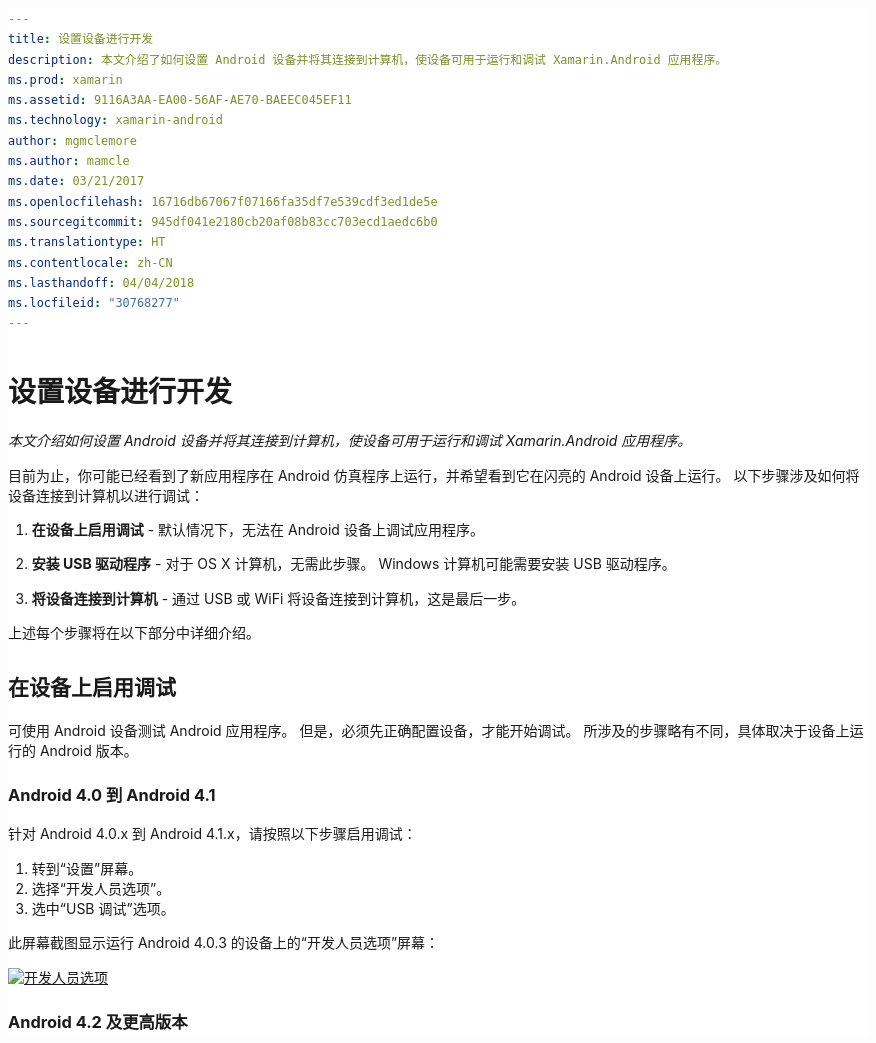 ```yaml
---
title: 设置设备进行开发
description: 本文介绍了如何设置 Android 设备并将其连接到计算机，使设备可用于运行和调试 Xamarin.Android 应用程序。
ms.prod: xamarin
ms.assetid: 9116A3AA-EA00-56AF-AE70-BAEEC045EF11
ms.technology: xamarin-android
author: mgmclemore
ms.author: mamcle
ms.date: 03/21/2017
ms.openlocfilehash: 16716db67067f07166fa35df7e539cdf3ed1de5e
ms.sourcegitcommit: 945df041e2180cb20af08b83cc703ecd1aedc6b0
ms.translationtype: HT
ms.contentlocale: zh-CN
ms.lasthandoff: 04/04/2018
ms.locfileid: "30768277"
---
```

# <a name="set-up-device-for-development"></a>设置设备进行开发

_本文介绍如何设置 Android 设备并将其连接到计算机，使设备可用于运行和调试 Xamarin.Android 应用程序。_

目前为止，你可能已经看到了新应用程序在 Android 仿真程序上运行，并希望看到它在闪亮的 Android 设备上运行。 以下步骤涉及如何将设备连接到计算机以进行调试：

1.  **在设备上启用调试** - 默认情况下，无法在 Android 设备上调试应用程序。

2.  **安装 USB 驱动程序** - 对于 OS X 计算机，无需此步骤。 Windows 计算机可能需要安装 USB 驱动程序。

3.  **将设备连接到计算机** - 通过 USB 或 WiFi 将设备连接到计算机，这是最后一步。

上述每个步骤将在以下部分中详细介绍。


## <a name="enable-debugging-on-the-device"></a>在设备上启用调试

可使用 Android 设备测试 Android 应用程序。 但是，必须先正确配置设备，才能开始调试。 所涉及的步骤略有不同，具体取决于设备上运行的 Android 版本。


### <a name="android-40-to-android-41"></a>Android 4.0 到 Android 4.1

针对 Android 4.0.x 到 Android 4.1.x，请按照以下步骤启用调试：

1.  转到“设置”屏幕。
2.  选择“开发人员选项”。
3.  选中“USB 调试”选项。

此屏幕截图显示运行 Android 4.0.3 的设备上的“开发人员选项”屏幕：

[![开发人员选项](set-up-device-for-development-images/developer-options-sml.png)](set-up-device-for-development-images/developer-options.png#lightbox)


### <a name="android-42-and-higher"></a>Android 4.2 及更高版本
